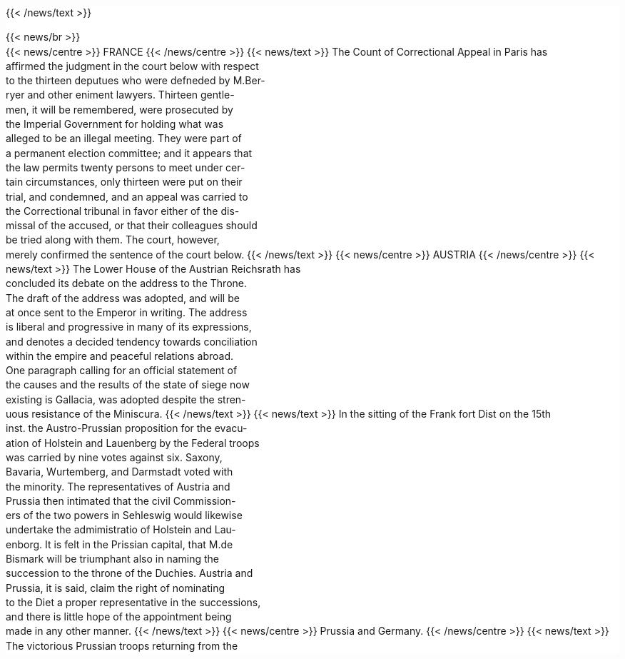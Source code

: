 {{< /news/text >}}
</div>
{{< news/br >}}

<div class='article'>
{{< news/centre >}}
FRANCE
{{< /news/centre >}}
{{< news/text >}}
The Count of Correctional Appeal in Paris has<br/>
affirmed the judgment in the court below with respect<br/>
to the thirteen deputues who were defneded by M.Ber-<br/>
ryer and other eniment lawyers. Thirteen gentle-<br/>
men, it will be remembered, were prosecuted by<br/>
the Imperial Government for holding what was<br/>
alleged to be an illegal meeting. They were part of<br/>
a permanent election committee; and it appears that<br/>
the law permits twenty persons to meet under cer-<br/>
tain circumstances, only thirteen were put on their<br/>
trial, and condemned, and an appeal was carried to<br/>
the Correctional tribunal in favor either of the dis-<br/>
missal of the accused, or that their colleagues should<br/>
be tried along with them. The court, however,<br/>
merely confirmed the sentence of the court below.
{{< /news/text >}}
{{< news/centre >}}
AUSTRIA
{{< /news/centre >}}
{{< news/text >}}
The Lower House of the Austrian Reichsrath has<br/>
concluded its debate on the address to the Throne.<br/>
The draft of the address was adopted, and will be<br/>
at once sent to the Emperor in writing. The address<br/>
is liberal and progressive in many of its expressions,<br/>
and denotes a decided tendency towards conciliation<br/>
within the empire and peaceful relations abroad.<br/>
One paragraph calling for an official statement of<br/>
the causes and the results of the state of siege now<br/>
existing is Gallacia, was adopted despite the stren-<br/>
uous resistance of the Miniscura.
{{< /news/text >}}
{{< news/text >}}
In the sitting of the Frank fort Dist on the 15th<br/>
inst. the Austro-Prussian proposition for the evacu-<br/>
ation of Holstein and Lauenberg by the Federal troops<br/>
was carried by nine votes against six. Saxony,<br/>
Bavaria, Wurtemberg, and Darmstadt voted with<br/>
the minority. The representatives of Austria and<br/>
Prussia then intimated that the civil Commission-<br/>
ers of the two powers in Sehleswig would likewise<br/>
undertake the admimistratio of Holstein and Lau-<br/>
enborg. It is felt in the Prissian capital, that M.de<br/>
Bismark will be triumphant also in naming the<br/>
succession to the throne of the Duchies. Austria and<br/>
Prussia, it is said, claim the right of nominating<br/>
to the Diet a proper representative in the successions,<br/>
and there is little hope of the appointment being<br/>
made in any other manner.
{{< /news/text >}}
{{< news/centre >}}
Prussia and Germany.
{{< /news/centre >}}
{{< news/text >}}
The victorious Prussian troops returning from the<br/>